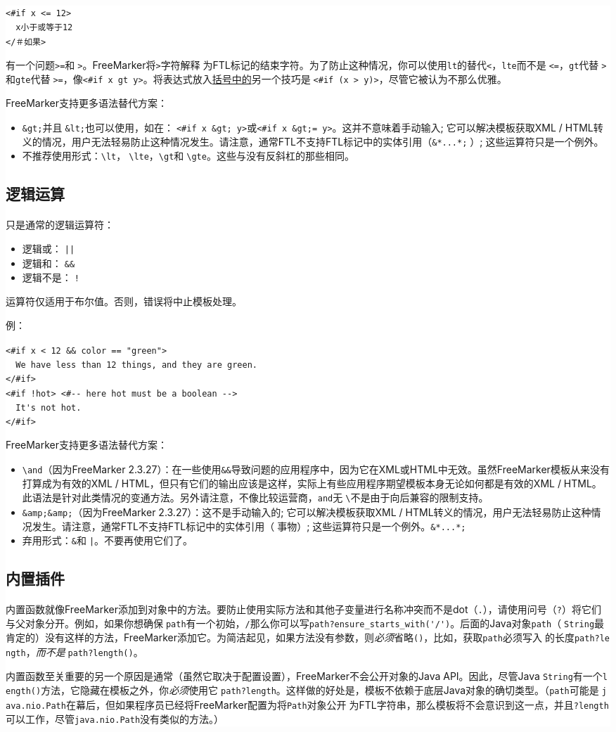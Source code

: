 ```
<#if x <= 12>
  x小于或等于12
</＃如果>
```

有一个问题`>=`和 `>`。FreeMarker将`>`字符解释 为FTL标记的结束字符。为了防止这种情况，你可以使用`lt`的替代`<`，`lte`而不是 `<=`，`gt`代替 `>`和`gte`代替 `>=`，像`<#if x gt y>`。将表达式放入[括号中的](https://freemarker.apache.org/docs/dgui_template_exp.html#dgui_template_exp_parentheses)另一个技巧是 `<#if (x > y)>`，尽管它被认为不那么优雅。

FreeMarker支持更多语法替代方案：

- `&gt;`并且 `&lt;`也可以使用，如在： `<#if x &gt; y>`或`<#if x &gt;= y>`。这并不意味着手动输入; 它可以解决模板获取XML / HTML转义的情况，用户无法轻易防止这种情况发生。请注意，通常FTL不支持FTL标记中的实体引用（`&*...*;` ）; 这些运算符只是一个例外。
- 不推荐使用形式：`\lt`， `\lte`，`\gt`和 `\gte`。这些与没有反斜杠的那些相同。

## 逻辑运算

只是通常的逻辑运算符：

- 逻辑或： `||`
- 逻辑和： `&&`
- 逻辑不是： `!`

运算符仅适用于布尔值。否则，错误将中止模板处理。

例：

```
<#if x < 12 && color == "green">
  We have less than 12 things, and they are green.
</#if>
<#if !hot> <#-- here hot must be a boolean -->
  It's not hot.
</#if>
```

FreeMarker支持更多语法替代方案：

- `\and`（因为FreeMarker 2.3.27）：在一些使用`&&`导致问题的应用程序中，因为它在XML或HTML中无效。虽然FreeMarker模板从来没有打算成为有效的XML / HTML，但只有它们的输出应该是这样，实际上有些应用程序期望模板本身无论如何都是有效的XML / HTML。此语法是针对此类情况的变通方法。另外请注意，不像比较运营商，`and`无 `\`不是由于向后兼容的限制支持。
- `&amp;&amp;`（因为FreeMarker 2.3.27）：这不是手动输入的; 它可以解决模板获取XML / HTML转义的情况，用户无法轻易防止这种情况发生。请注意，通常FTL不支持FTL标记中的实体引用（ 事物）; 这些运算符只是一个例外。`&*...*;`
- 弃用形式：`&`和 `|`。不要再使用它们了。

## 内置插件

内置函数就像FreeMarker添加到对象中的方法。要防止使用实际方法和其他子变量进行名称冲突而不是dot（`.`），请使用问号（`?`）将它们与父对象分开。例如，如果你想确保 `path`有一个初始，`/`那么你可以写`path?ensure_starts_with('/')`。后面的Java对象`path`（ `String`最肯定的）没有这样的方法，FreeMarker添加它。为简洁起见，如果方法没有参数，则*必须*省略`()`，比如，获取`path`必须写入 的长度`path?length`，*而不是* `path?length()`。

内置函数至关重要的另一个原因是通常（虽然它取决于配置设置），FreeMarker不会公开对象的Java API。因此，尽管Java `String`有一个`length()`方法，它隐藏在模板之外，你*必须*使用它 `path?length`。这样做的好处是，模板不依赖于底层Java对象的确切类型。（`path`可能是 `java.nio.Path`在幕后，但如果程序员已经将FreeMarker配置为将`Path`对象公开 为FTL字符串，那么模板将不会意识到这一点，并且`?length`可以工作，尽管`java.nio.Path`没有类似的方法。）
